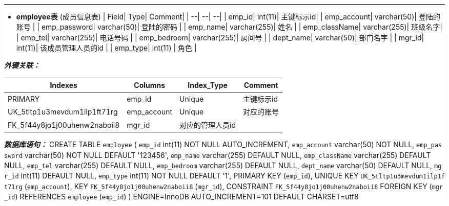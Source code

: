 

----------


 - **employee表**  (成员信息表)
|    Field|    Type|    Comment|
|    --|    --|    --|
|    emp_id|    int(11)|    主键标示id|
|    emp_account|    varchar(50)|  登陆的账号 |
|    emp_password|    varchar(50)|  登陆的密码  |
|    emp_name|    varchar(255)| 姓名    |
|    emp_className|    varchar(255)|    班级名字|
|    emp_tel|    varchar(255)|  电话号码  |
|    emp_bedroom|    varchar(255)|  房间号  |
|    dept_name|    varchar(50)|  部门名字  |
|    mgr_id|    int(11)|  该成员管理人员的id    |
|    emp_type|    int(11) |  角色  |

***外键关联：***

|     Indexes|     Columns|     Index_Type  | Comment |
|     --|     --|     --|  --  |
|     PRIMARY|     emp_id |     Unique|  主键标示id |
|     UK_5tltp1u3mevdum1ilp1ft71rg|     emp_account|Unique|对应的账号|
|     FK_5f44y8jo1j00uhenw2naboii8|     mgr_id| 对应的管理人员id    |


***数据库语句：***
CREATE TABLE `employee` (
   `emp_id` int(11) NOT NULL AUTO_INCREMENT,
   `emp_account` varchar(50) NOT NULL,
   `emp_password` varchar(50) NOT NULL DEFAULT '123456',
   `emp_name` varchar(255) DEFAULT NULL,
   `emp_className` varchar(255) DEFAULT NULL,
   `emp_tel` varchar(255) DEFAULT NULL,
   `emp_bedroom` varchar(255) DEFAULT NULL,
   `dept_name` varchar(50) DEFAULT NULL,
   `mgr_id` int(11) DEFAULT NULL,
   `emp_type` int(11) NOT NULL DEFAULT '1',
   PRIMARY KEY (`emp_id`),
   UNIQUE KEY `UK_5tltp1u3mevdum1ilp1ft71rg` (`emp_account`),
   KEY `FK_5f44y8jo1j00uhenw2naboii8` (`mgr_id`),
   CONSTRAINT `FK_5f44y8jo1j00uhenw2naboii8` FOREIGN KEY (`mgr_id`) REFERENCES `employee` (`emp_id`)
 ) ENGINE=InnoDB AUTO_INCREMENT=101 DEFAULT CHARSET=utf8
